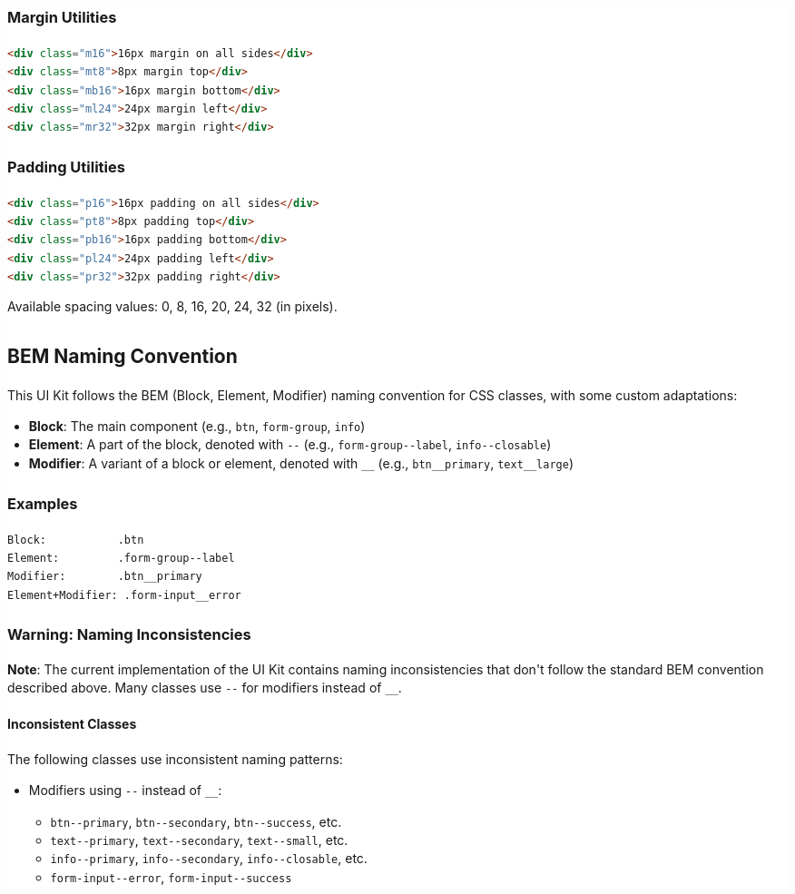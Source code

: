 ### Margin Utilities

```html
<div class="m16">16px margin on all sides</div>
<div class="mt8">8px margin top</div>
<div class="mb16">16px margin bottom</div>
<div class="ml24">24px margin left</div>
<div class="mr32">32px margin right</div>
```

### Padding Utilities

```html
<div class="p16">16px padding on all sides</div>
<div class="pt8">8px padding top</div>
<div class="pb16">16px padding bottom</div>
<div class="pl24">24px padding left</div>
<div class="pr32">32px padding right</div>
```

Available spacing values: 0, 8, 16, 20, 24, 32 (in pixels).

## BEM Naming Convention

This UI Kit follows the BEM (Block, Element, Modifier) naming convention for CSS classes, with some custom adaptations:

- **Block**: The main component (e.g., `btn`, `form-group`, `info`)
- **Element**: A part of the block, denoted with `--` (e.g., `form-group--label`, `info--closable`)
- **Modifier**: A variant of a block or element, denoted with `__` (e.g., `btn__primary`, `text__large`)

### Examples

```
Block:           .btn
Element:         .form-group--label
Modifier:        .btn__primary
Element+Modifier: .form-input__error
```

### Warning: Naming Inconsistencies

**Note**: The current implementation of the UI Kit contains naming inconsistencies that don't follow the standard BEM convention described above. Many classes use `--` for modifiers instead of `__`.

#### Inconsistent Classes

The following classes use inconsistent naming patterns:

- Modifiers using `--` instead of `__`:

  - `btn--primary`, `btn--secondary`, `btn--success`, etc.
  - `text--primary`, `text--secondary`, `text--small`, etc.
  - `info--primary`, `info--secondary`, `info--closable`, etc.
  - `form-input--error`, `form-input--success`

